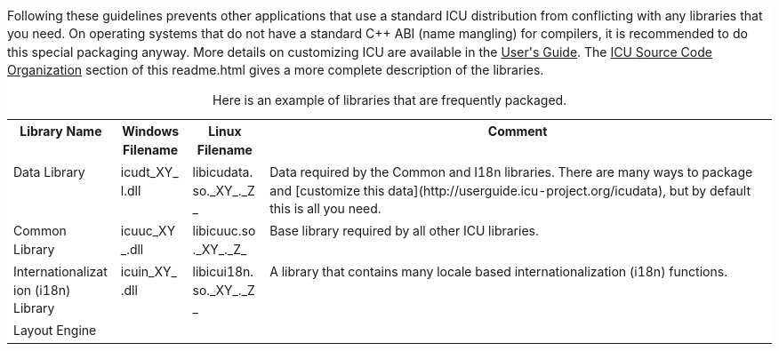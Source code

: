 Following these guidelines prevents other applications that use a standard ICU distribution from conflicting with any libraries that you need. On operating systems that do not have a standard C++ ABI (name mangling) for compilers, it is recommended to do this special packaging anyway. More details on customizing ICU are available in the [User's Guide](http://userguide.icu-project.org/). The [ICU Source Code Organization](#SourceCode) section of this readme.html gives a more complete description of the libraries.

<table class="docTable" summary="ICU has several libraries for you to use."><caption>Here is an example of libraries that are frequently packaged.</caption>

<tbody>

<tr>

<th scope="col">Library Name</th>

<th scope="col">Windows Filename</th>

<th scope="col">Linux Filename</th>

<th scope="col">Comment</th>

</tr>

<tr>

<td>Data Library</td>

<td>icudt_XY_l.dll</td>

<td>libicudata.so._XY_._Z_</td>

<td>Data required by the Common and I18n libraries. There are many ways to package and [customize this data](http://userguide.icu-project.org/icudata), but by default this is all you need.</td>

</tr>

<tr>

<td>Common Library</td>

<td>icuuc_XY_.dll</td>

<td>libicuuc.so._XY_._Z_</td>

<td>Base library required by all other ICU libraries.</td>

</tr>

<tr>

<td>Internationalization (i18n) Library</td>

<td>icuin_XY_.dll</td>

<td>libicui18n.so._XY_._Z_</td>

<td>A library that contains many locale based internationalization (i18n) functions.</td>

</tr>

<tr>

<td>Layout Engine</td>
